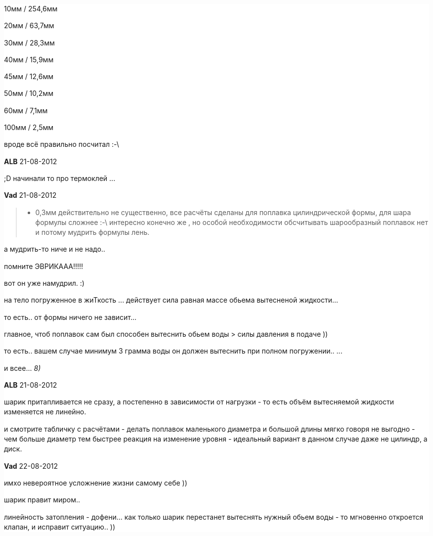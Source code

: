 10мм / 254,6мм

20мм / 63,7мм

30мм / 28,3мм

40мм / 15,9мм

45мм / 12,6мм

50мм / 10,2мм

60мм / 7,1мм

100мм / 2,5мм

вроде всё правильно посчитал :-\


**ALB** 21-08-2012

 ;D начинали то про термоклей ...


**Vad** 21-08-2012

> - 0,3мм действительно не существенно, все расчёты сделаны для поплавка цилиндрической формы, для шара формулы сложнее :-\ интересно конечно же , но особой необходимости обсчитывать шарообразный поплавок нет и потому мудрить формулы лень.

а мудрить-то ниче и не надо..

помните ЭВРИКААА!!!!!

вот он уже намудрил. :)

на тело погруженное в жиТкость ... действует сила равная массе обьема вытесненой жидкости...

то есть.. от формы ничего не зависит...

главное, чтоб поплавок сам был способен вытеснить обьем воды &gt; силы давления в подаче ))

то есть.. вашем случае минимум 3 грамма воды он должен вытеснить при полном погружении.. ...

и всее... *8)*


**ALB** 21-08-2012

шарик притапливается не сразу, а постепенно в зависимости от нагрузки - то есть объём вытесняемой жидкости изменяется не линейно.

и смотрите табличку с расчётами - делать поплавок маленького диаметра и большой длины мягко говоря не выгодно - чем больше диаметр тем быстрее реакция на изменение уровня - идеальный вариант в данном случае даже не цилиндр, а диск. 


**Vad** 22-08-2012

имхо невероятное усложнение жизни самому себе ))

шарик правит миром..

линейность затопления - дофени... как только шарик перестанет вытеснять нужный обьем воды - то мгновенно откроется клапан, и исправит ситуацию.. ))
